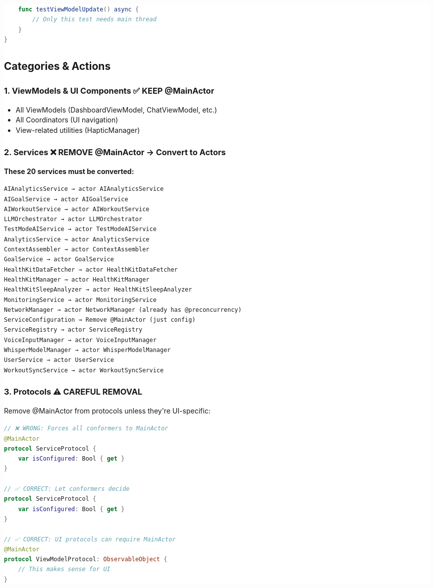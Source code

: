 ```swift
    func testViewModelUpdate() async {
        // Only this test needs main thread
    }
}
```

## Categories & Actions

### 1. ViewModels & UI Components ✅ KEEP @MainActor
- All ViewModels (DashboardViewModel, ChatViewModel, etc.)
- All Coordinators (UI navigation)
- View-related utilities (HapticManager)

### 2. Services ❌ REMOVE @MainActor → Convert to Actors
**These 20 services must be converted:**
```
AIAnalyticsService → actor AIAnalyticsService
AIGoalService → actor AIGoalService
AIWorkoutService → actor AIWorkoutService
LLMOrchestrator → actor LLMOrchestrator
TestModeAIService → actor TestModeAIService
AnalyticsService → actor AnalyticsService
ContextAssembler → actor ContextAssembler
GoalService → actor GoalService
HealthKitDataFetcher → actor HealthKitDataFetcher
HealthKitManager → actor HealthKitManager
HealthKitSleepAnalyzer → actor HealthKitSleepAnalyzer
MonitoringService → actor MonitoringService
NetworkManager → actor NetworkManager (already has @preconcurrency)
ServiceConfiguration → Remove @MainActor (just config)
ServiceRegistry → actor ServiceRegistry
VoiceInputManager → actor VoiceInputManager
WhisperModelManager → actor WhisperModelManager
UserService → actor UserService
WorkoutSyncService → actor WorkoutSyncService
```

### 3. Protocols ⚠️ CAREFUL REMOVAL
Remove @MainActor from protocols unless they're UI-specific:
```swift
// ❌ WRONG: Forces all conformers to MainActor
@MainActor
protocol ServiceProtocol {
    var isConfigured: Bool { get }
}

// ✅ CORRECT: Let conformers decide
protocol ServiceProtocol {
    var isConfigured: Bool { get }
}

// ✅ CORRECT: UI protocols can require MainActor
@MainActor
protocol ViewModelProtocol: ObservableObject {
    // This makes sense for UI
}
```
